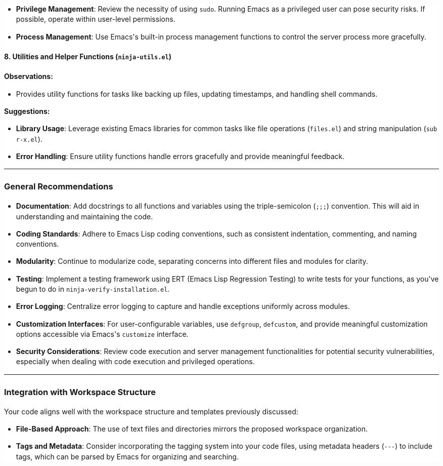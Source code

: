 - **Privilege Management**: Review the necessity of using `sudo`. Running Emacs as a privileged user can pose security risks. If possible, operate within user-level permissions.
  
- **Process Management**: Use Emacs's built-in process management functions to control the server process more gracefully.

#### **8. Utilities and Helper Functions (`ninja-utils.el`)**

**Observations:**

- Provides utility functions for tasks like backing up files, updating timestamps, and handling shell commands.

**Suggestions:**

- **Library Usage**: Leverage existing Emacs libraries for common tasks like file operations (`files.el`) and string manipulation (`subr-x.el`).
  
- **Error Handling**: Ensure utility functions handle errors gracefully and provide meaningful feedback.

---

### **General Recommendations**

- **Documentation**: Add docstrings to all functions and variables using the triple-semicolon (`;;;`) convention. This will aid in understanding and maintaining the code.

- **Coding Standards**: Adhere to Emacs Lisp coding conventions, such as consistent indentation, commenting, and naming conventions.

- **Modularity**: Continue to modularize code, separating concerns into different files and modules for clarity.

- **Testing**: Implement a testing framework using ERT (Emacs Lisp Regression Testing) to write tests for your functions, as you've begun to do in `ninja-verify-installation.el`.

- **Error Logging**: Centralize error logging to capture and handle exceptions uniformly across modules.

- **Customization Interfaces**: For user-configurable variables, use `defgroup`, `defcustom`, and provide meaningful customization options accessible via Emacs's `customize` interface.

- **Security Considerations**: Review code execution and server management functionalities for potential security vulnerabilities, especially when dealing with code execution and privileged operations.

---

### **Integration with Workspace Structure**

Your code aligns well with the workspace structure and templates previously discussed:

- **File-Based Approach**: The use of text files and directories mirrors the proposed workspace organization.

- **Tags and Metadata**: Consider incorporating the tagging system into your code files, using metadata headers (`---`) to include tags, which can be parsed by Emacs for organizing and searching.
